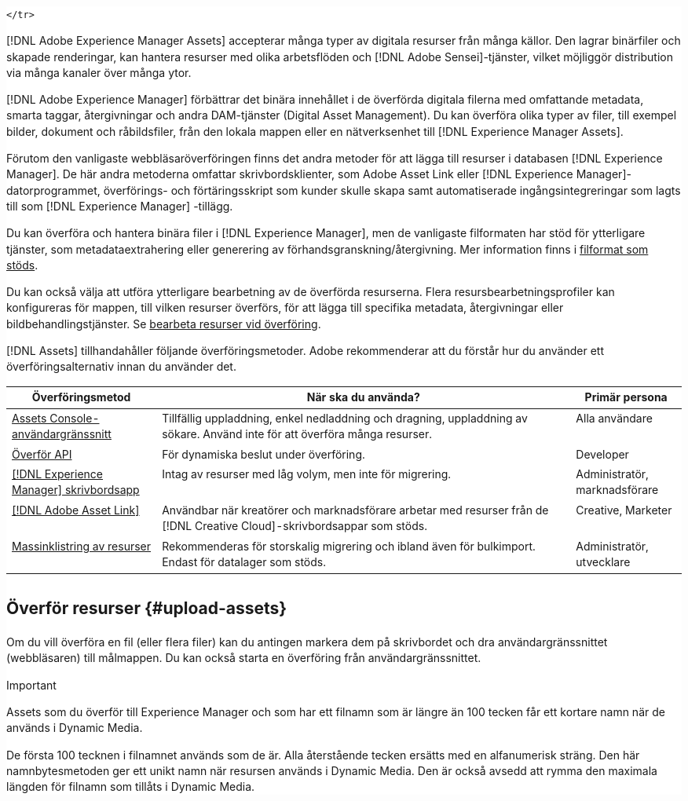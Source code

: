     </tr>
</table>

[!DNL Adobe Experience Manager Assets] accepterar många typer av digitala resurser från många källor. Den lagrar binärfiler och skapade renderingar, kan hantera resurser med olika arbetsflöden och [!DNL Adobe Sensei]-tjänster, vilket möjliggör distribution via många kanaler över många ytor.

[!DNL Adobe Experience Manager] förbättrar det binära innehållet i de överförda digitala filerna med omfattande metadata, smarta taggar, återgivningar och andra DAM-tjänster (Digital Asset Management). Du kan överföra olika typer av filer, till exempel bilder, dokument och råbildsfiler, från den lokala mappen eller en nätverksenhet till [!DNL Experience Manager Assets].

Förutom den vanligaste webbläsaröverföringen finns det andra metoder för att lägga till resurser i databasen [!DNL Experience Manager]. De här andra metoderna omfattar skrivbordsklienter, som Adobe Asset Link eller [!DNL Experience Manager]-datorprogrammet, överförings- och förtäringsskript som kunder skulle skapa samt automatiserade ingångsintegreringar som lagts till som [!DNL Experience Manager] -tillägg.

Du kan överföra och hantera binära filer i [!DNL Experience Manager], men de vanligaste filformaten har stöd för ytterligare tjänster, som metadataextrahering eller generering av förhandsgranskning/återgivning. Mer information finns i [filformat som stöds](file-format-support.md).

Du kan också välja att utföra ytterligare bearbetning av de överförda resurserna. Flera resursbearbetningsprofiler kan konfigureras för mappen, till vilken resurser överförs, för att lägga till specifika metadata, återgivningar eller bildbehandlingstjänster. Se [bearbeta resurser vid överföring](#process-when-uploaded).

[!DNL Assets] tillhandahåller följande överföringsmetoder. Adobe rekommenderar att du förstår hur du använder ett överföringsalternativ innan du använder det.

| Överföringsmetod | När ska du använda? | Primär persona |
|---------------------|----------------|-----------------|
| [Assets Console-användargränssnitt](#upload-assets) | Tillfällig uppladdning, enkel nedladdning och dragning, uppladdning av sökare. Använd inte för att överföra många resurser. | Alla användare |
| [Överför API](#upload-using-apis) | För dynamiska beslut under överföring. | Developer |
| [[!DNL Experience Manager] skrivbordsapp](https://experienceleague.adobe.com/docs/experience-manager-desktop-app/using/using.html) | Intag av resurser med låg volym, men inte för migrering. | Administratör, marknadsförare |
| [[!DNL Adobe Asset Link]](https://helpx.adobe.com/enterprise/using/adobe-asset-link.html) | Användbar när kreatörer och marknadsförare arbetar med resurser från de [!DNL Creative Cloud]-skrivbordsappar som stöds. | Creative, Marketer |
| [Massinklistring av resurser](#asset-bulk-ingestor) | Rekommenderas för storskalig migrering och ibland även för bulkimport. Endast för datalager som stöds. | Administratör, utvecklare |

## Överför resurser {#upload-assets}







Om du vill överföra en fil (eller flera filer) kan du antingen markera dem på skrivbordet och dra användargränssnittet (webbläsaren) till målmappen. Du kan också starta en överföring från användargränssnittet.

>[!IMPORTANT]
>
>Assets som du överför till Experience Manager och som har ett filnamn som är längre än 100 tecken får ett kortare namn när de används i Dynamic Media.
>
>De första 100 tecknen i filnamnet används som de är. Alla återstående tecken ersätts med en alfanumerisk sträng. Den här namnbytesmetoden ger ett unikt namn när resursen används i Dynamic Media. Den är också avsedd att rymma den maximala längden för filnamn som tillåts i Dynamic Media.
